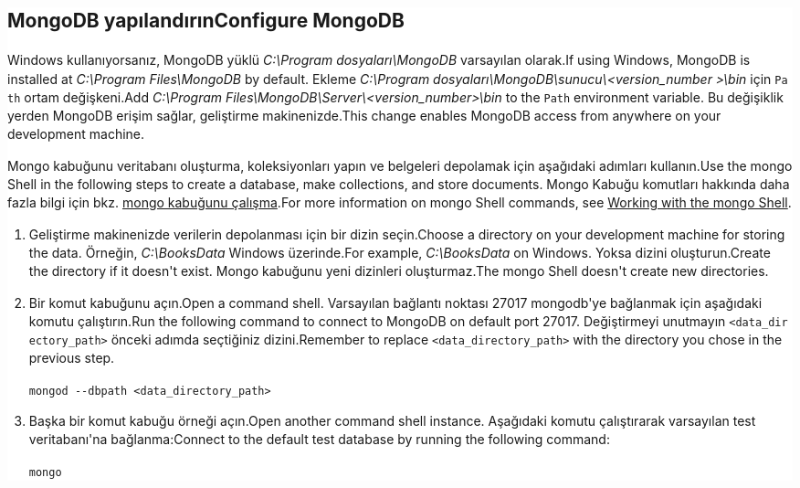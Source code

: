 
## <a name="configure-mongodb"></a><span data-ttu-id="8aaab-126">MongoDB yapılandırın</span><span class="sxs-lookup"><span data-stu-id="8aaab-126">Configure MongoDB</span></span>

<span data-ttu-id="8aaab-127">Windows kullanıyorsanız, MongoDB yüklü *C:\\Program dosyaları\\MongoDB* varsayılan olarak.</span><span class="sxs-lookup"><span data-stu-id="8aaab-127">If using Windows, MongoDB is installed at *C:\\Program Files\\MongoDB* by default.</span></span> <span data-ttu-id="8aaab-128">Ekleme *C:\\Program dosyaları\\MongoDB\\sunucu\\\<version_number >\\bin* için `Path` ortam değişkeni.</span><span class="sxs-lookup"><span data-stu-id="8aaab-128">Add *C:\\Program Files\\MongoDB\\Server\\\<version_number>\\bin* to the `Path` environment variable.</span></span> <span data-ttu-id="8aaab-129">Bu değişiklik yerden MongoDB erişim sağlar, geliştirme makinenizde.</span><span class="sxs-lookup"><span data-stu-id="8aaab-129">This change enables MongoDB access from anywhere on your development machine.</span></span>

<span data-ttu-id="8aaab-130">Mongo kabuğunu veritabanı oluşturma, koleksiyonları yapın ve belgeleri depolamak için aşağıdaki adımları kullanın.</span><span class="sxs-lookup"><span data-stu-id="8aaab-130">Use the mongo Shell in the following steps to create a database, make collections, and store documents.</span></span> <span data-ttu-id="8aaab-131">Mongo Kabuğu komutları hakkında daha fazla bilgi için bkz. [mongo kabuğunu çalışma](https://docs.mongodb.com/manual/mongo/#working-with-the-mongo-shell).</span><span class="sxs-lookup"><span data-stu-id="8aaab-131">For more information on mongo Shell commands, see [Working with the mongo Shell](https://docs.mongodb.com/manual/mongo/#working-with-the-mongo-shell).</span></span>

1. <span data-ttu-id="8aaab-132">Geliştirme makinenizde verilerin depolanması için bir dizin seçin.</span><span class="sxs-lookup"><span data-stu-id="8aaab-132">Choose a directory on your development machine for storing the data.</span></span> <span data-ttu-id="8aaab-133">Örneğin, *C:\\BooksData* Windows üzerinde.</span><span class="sxs-lookup"><span data-stu-id="8aaab-133">For example, *C:\\BooksData* on Windows.</span></span> <span data-ttu-id="8aaab-134">Yoksa dizini oluşturun.</span><span class="sxs-lookup"><span data-stu-id="8aaab-134">Create the directory if it doesn't exist.</span></span> <span data-ttu-id="8aaab-135">Mongo kabuğunu yeni dizinleri oluşturmaz.</span><span class="sxs-lookup"><span data-stu-id="8aaab-135">The mongo Shell doesn't create new directories.</span></span>
1. <span data-ttu-id="8aaab-136">Bir komut kabuğunu açın.</span><span class="sxs-lookup"><span data-stu-id="8aaab-136">Open a command shell.</span></span> <span data-ttu-id="8aaab-137">Varsayılan bağlantı noktası 27017 mongodb'ye bağlanmak için aşağıdaki komutu çalıştırın.</span><span class="sxs-lookup"><span data-stu-id="8aaab-137">Run the following command to connect to MongoDB on default port 27017.</span></span> <span data-ttu-id="8aaab-138">Değiştirmeyi unutmayın `<data_directory_path>` önceki adımda seçtiğiniz dizini.</span><span class="sxs-lookup"><span data-stu-id="8aaab-138">Remember to replace `<data_directory_path>` with the directory you chose in the previous step.</span></span>

    ```console
    mongod --dbpath <data_directory_path>
    ```

1. <span data-ttu-id="8aaab-139">Başka bir komut kabuğu örneği açın.</span><span class="sxs-lookup"><span data-stu-id="8aaab-139">Open another command shell instance.</span></span> <span data-ttu-id="8aaab-140">Aşağıdaki komutu çalıştırarak varsayılan test veritabanı'na bağlanma:</span><span class="sxs-lookup"><span data-stu-id="8aaab-140">Connect to the default test database by running the following command:</span></span>

    ```console
    mongo
    ```
